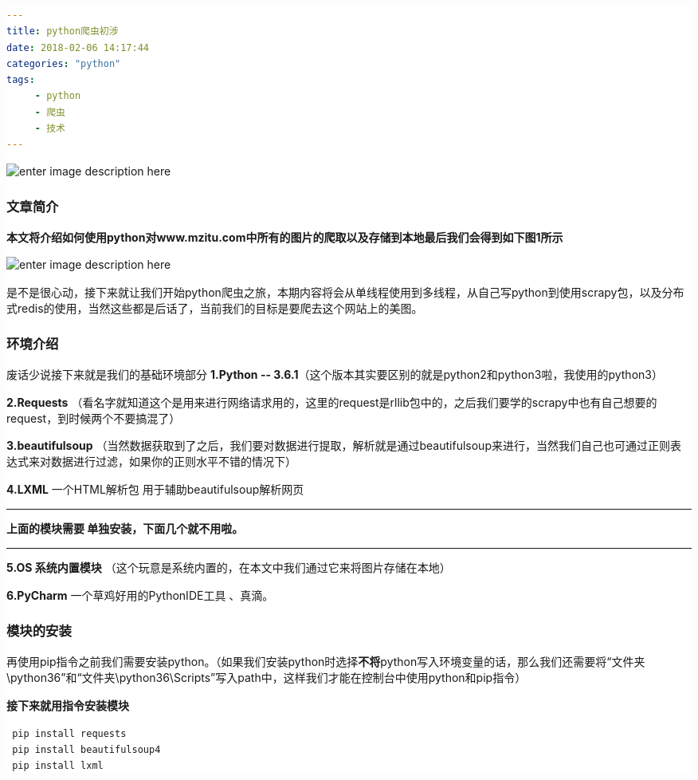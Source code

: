 ```yaml
---
title: python爬虫初涉
date: 2018-02-06 14:17:44
categories: "python"
tags:
     - python
     - 爬虫
     - 技术
---
```


![enter image description here](http://op0dvu7tu.bkt.clouddn.com/helo004.jpg)

### 文章简介

**本文将介绍如何使用python对www.mzitu.com中所有的图片的爬取以及存储到本地最后我们会得到如下图1所示**


![enter image description here](http://op0dvu7tu.bkt.clouddn.com/%E4%BA%91%E4%B9%8B%E5%AE%B6%E5%9B%BE%E7%89%8720180206142745.png)

是不是很心动，接下来就让我们开始python爬虫之旅，本期内容将会从单线程使用到多线程，从自己写python到使用scrapy包，以及分布式redis的使用，当然这些都是后话了，当前我们的目标是要爬去这个网站上的美图。

### 环境介绍

废话少说接下来就是我们的基础环境部分
**1.Python -- 3.6.1**（这个版本其实要区别的就是python2和python3啦，我使用的python3）

**2.Requests** （看名字就知道这个是用来进行网络请求用的，这里的request是rllib包中的，之后我们要学的scrapy中也有自己想要的request，到时候两个不要搞混了）

**3.beautifulsoup** （当然数据获取到了之后，我们要对数据进行提取，解析就是通过beautifulsoup来进行，当然我们自己也可通过正则表达式来对数据进行过滤，如果你的正则水平不错的情况下） 

**4.LXML** 一个HTML解析包 用于辅助beautifulsoup解析网页  

--------------
**上面的模块需要 单独安装，下面几个就不用啦。**

--------------
**5.OS 系统内置模块** （这个玩意是系统内置的，在本文中我们通过它来将图片存储在本地）

**6.PyCharm**   一个草鸡好用的PythonIDE工具 、真滴。


### 模块的安装

再使用pip指令之前我们需要安装python。（如果我们安装python时选择**不将**python写入环境变量的话，那么我们还需要将“文件夹\python36”和“文件夹\python36\Scripts”写入path中，这样我们才能在控制台中使用python和pip指令）

**接下来就用指令安装模块**
    
     pip install requests   
     pip install beautifulsoup4  
     pip install lxml
